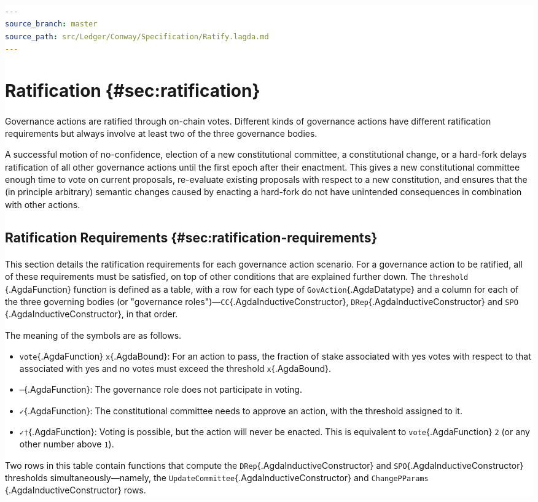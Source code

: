 ```yaml
---
source_branch: master
source_path: src/Ledger/Conway/Specification/Ratify.lagda.md
---
```


# Ratification {#sec:ratification}



Governance actions are ratified through on-chain votes. Different kinds
of governance actions have different ratification requirements but
always involve at least two of the three governance bodies.

A successful motion of no-confidence, election of a new constitutional
committee, a constitutional change, or a hard-fork delays ratification
of all other governance actions until the first epoch after their
enactment. This gives a new constitutional committee enough time to vote
on current proposals, re-evaluate existing proposals with respect to a
new constitution, and ensures that the (in principle arbitrary) semantic
changes caused by enacting a hard-fork do not have unintended
consequences in combination with other actions.

## Ratification Requirements {#sec:ratification-requirements}

This section details the ratification requirements for each governance action
scenario.  For a governance action to be ratified, all of these requirements must be
satisfied, on top of other conditions that are explained further down.  The
`threshold`{.AgdaFunction} function is defined as a table, with a row for each type
of `GovAction`{.AgdaDatatype} and a column for each of the three governing bodies
(or "governance roles")—`CC`{.AgdaInductiveConstructor},
`DRep`{.AgdaInductiveConstructor} and `SPO`{.AgdaInductiveConstructor}, in that
order.

The meaning of the symbols are as follows.

+  `vote`{.AgdaFunction} `x`{.AgdaBound}: For an action to pass, the fraction of
   stake associated with yes votes with respect to that associated with yes and
   no votes must exceed the threshold `x`{.AgdaBound}.

+  `─`{.AgdaFunction}: The governance role does not participate in voting.

+  `✓`{.AgdaFunction}: The constitutional committee needs to approve an
   action, with the threshold assigned to it.

+  `✓†`{.AgdaFunction}: Voting is possible, but the action will never be
   enacted.  This is equivalent to `vote`{.AgdaFunction} `2` (or any other
   number above `1`).

Two rows in this table contain functions that compute the
`DRep`{.AgdaInductiveConstructor} and `SPO`{.AgdaInductiveConstructor}
thresholds simultaneously—namely, the `UpdateCommittee`{.AgdaInductiveConstructor}
and `ChangePParams`{.AgdaInductiveConstructor} rows.
